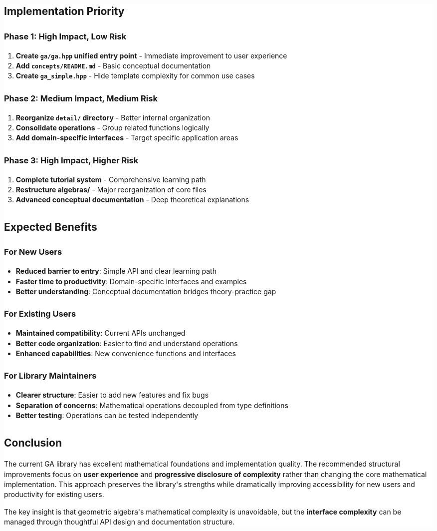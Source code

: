 ## Implementation Priority

### Phase 1: High Impact, Low Risk
1. **Create `ga/ga.hpp` unified entry point** - Immediate improvement to user experience
2. **Add `concepts/README.md`** - Basic conceptual documentation
3. **Create `ga_simple.hpp`** - Hide template complexity for common use cases

### Phase 2: Medium Impact, Medium Risk
1. **Reorganize `detail/` directory** - Better internal organization
2. **Consolidate operations** - Group related functions logically
3. **Add domain-specific interfaces** - Target specific application areas

### Phase 3: High Impact, Higher Risk
1. **Complete tutorial system** - Comprehensive learning path
2. **Restructure algebras/** - Major reorganization of core files
3. **Advanced conceptual documentation** - Deep theoretical explanations

## Expected Benefits

### For New Users
- **Reduced barrier to entry**: Simple API and clear learning path
- **Faster time to productivity**: Domain-specific interfaces and examples
- **Better understanding**: Conceptual documentation bridges theory-practice gap

### For Existing Users
- **Maintained compatibility**: Current APIs unchanged
- **Better code organization**: Easier to find and understand operations
- **Enhanced capabilities**: New convenience functions and interfaces

### For Library Maintainers
- **Clearer structure**: Easier to add new features and fix bugs
- **Separation of concerns**: Mathematical operations decoupled from type definitions
- **Better testing**: Operations can be tested independently

## Conclusion

The current GA library has excellent mathematical foundations and implementation quality. The recommended structural improvements focus on **user experience** and **progressive disclosure of complexity** rather than changing the core mathematical implementation. This approach preserves the library's strengths while dramatically improving accessibility for new users and productivity for existing users.

The key insight is that geometric algebra's mathematical complexity is unavoidable, but the **interface complexity** can be managed through thoughtful API design and documentation structure.